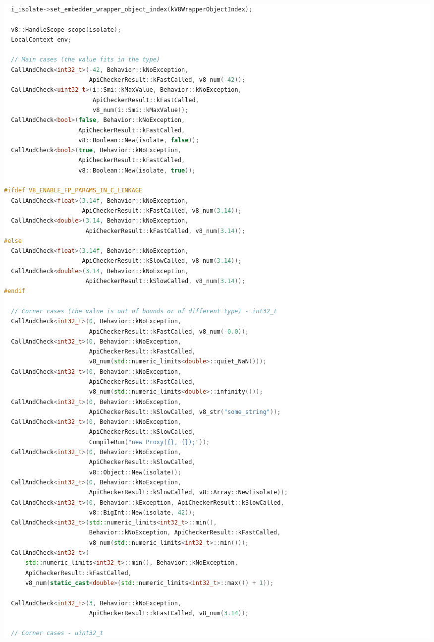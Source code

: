 ```cpp
  i_isolate->set_embedder_wrapper_object_index(kV8WrapperObjectIndex);

  v8::HandleScope scope(isolate);
  LocalContext env;

  // Main cases (the value fits in the type)
  CallAndCheck<int32_t>(-42, Behavior::kNoException,
                        ApiCheckerResult::kFastCalled, v8_num(-42));
  CallAndCheck<uint32_t>(i::Smi::kMaxValue, Behavior::kNoException,
                         ApiCheckerResult::kFastCalled,
                         v8_num(i::Smi::kMaxValue));
  CallAndCheck<bool>(false, Behavior::kNoException,
                     ApiCheckerResult::kFastCalled,
                     v8::Boolean::New(isolate, false));
  CallAndCheck<bool>(true, Behavior::kNoException,
                     ApiCheckerResult::kFastCalled,
                     v8::Boolean::New(isolate, true));

#ifdef V8_ENABLE_FP_PARAMS_IN_C_LINKAGE
  CallAndCheck<float>(3.14f, Behavior::kNoException,
                      ApiCheckerResult::kFastCalled, v8_num(3.14));
  CallAndCheck<double>(3.14, Behavior::kNoException,
                       ApiCheckerResult::kFastCalled, v8_num(3.14));
#else
  CallAndCheck<float>(3.14f, Behavior::kNoException,
                      ApiCheckerResult::kSlowCalled, v8_num(3.14));
  CallAndCheck<double>(3.14, Behavior::kNoException,
                       ApiCheckerResult::kSlowCalled, v8_num(3.14));
#endif

  // Corner cases (the value is out of bounds or of different type) - int32_t
  CallAndCheck<int32_t>(0, Behavior::kNoException,
                        ApiCheckerResult::kFastCalled, v8_num(-0.0));
  CallAndCheck<int32_t>(0, Behavior::kNoException,
                        ApiCheckerResult::kFastCalled,
                        v8_num(std::numeric_limits<double>::quiet_NaN()));
  CallAndCheck<int32_t>(0, Behavior::kNoException,
                        ApiCheckerResult::kFastCalled,
                        v8_num(std::numeric_limits<double>::infinity()));
  CallAndCheck<int32_t>(0, Behavior::kNoException,
                        ApiCheckerResult::kSlowCalled, v8_str("some_string"));
  CallAndCheck<int32_t>(0, Behavior::kNoException,
                        ApiCheckerResult::kSlowCalled,
                        CompileRun("new Proxy({}, {});"));
  CallAndCheck<int32_t>(0, Behavior::kNoException,
                        ApiCheckerResult::kSlowCalled,
                        v8::Object::New(isolate));
  CallAndCheck<int32_t>(0, Behavior::kNoException,
                        ApiCheckerResult::kSlowCalled, v8::Array::New(isolate));
  CallAndCheck<int32_t>(0, Behavior::kException, ApiCheckerResult::kSlowCalled,
                        v8::BigInt::New(isolate, 42));
  CallAndCheck<int32_t>(std::numeric_limits<int32_t>::min(),
                        Behavior::kNoException, ApiCheckerResult::kFastCalled,
                        v8_num(std::numeric_limits<int32_t>::min()));
  CallAndCheck<int32_t>(
      std::numeric_limits<int32_t>::min(), Behavior::kNoException,
      ApiCheckerResult::kFastCalled,
      v8_num(static_cast<double>(std::numeric_limits<int32_t>::max()) + 1));

  CallAndCheck<int32_t>(3, Behavior::kNoException,
                        ApiCheckerResult::kFastCalled, v8_num(3.14));

  // Corner cases - uint32_t
```